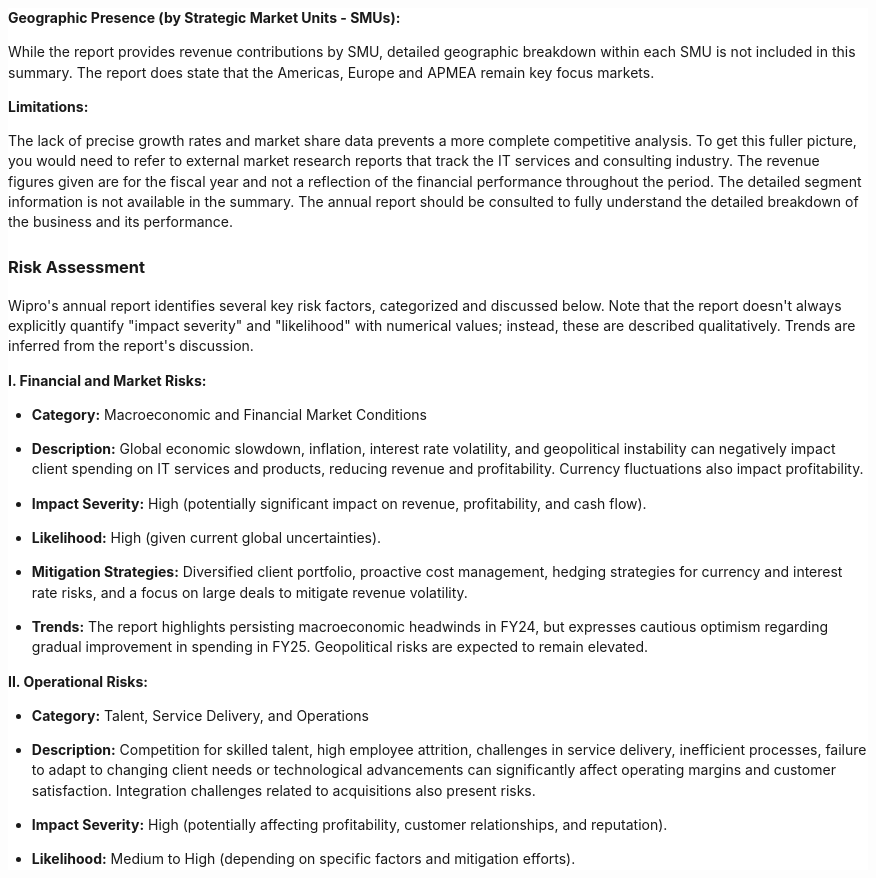 
**Geographic Presence (by Strategic Market Units - SMUs):**

While the report provides revenue contributions by SMU, detailed geographic breakdown within each SMU is not included in this summary.  The report does state that the Americas, Europe and APMEA remain key focus markets.


**Limitations:**

The lack of precise growth rates and market share data prevents a more complete competitive analysis.  To get this fuller picture, you would need to refer to external market research reports that track the IT services and consulting industry. The revenue figures given are for the fiscal year and not a reflection of the financial performance throughout the period.  The detailed segment information is not available in the summary.  The annual report should be consulted to fully understand the detailed breakdown of the business and its performance.

### Risk Assessment
Wipro's annual report identifies several key risk factors, categorized and discussed below.  Note that the report doesn't always explicitly quantify "impact severity" and "likelihood" with numerical values; instead, these are described qualitatively.  Trends are inferred from the report's discussion.

**I. Financial and Market Risks:**

* **Category:** Macroeconomic and Financial Market Conditions

* **Description:** Global economic slowdown, inflation, interest rate volatility, and geopolitical instability can negatively impact client spending on IT services and products, reducing revenue and profitability. Currency fluctuations also impact profitability.

* **Impact Severity:** High (potentially significant impact on revenue, profitability, and cash flow).

* **Likelihood:** High (given current global uncertainties).

* **Mitigation Strategies:** Diversified client portfolio, proactive cost management, hedging strategies for currency and interest rate risks, and a focus on large deals to mitigate revenue volatility.

* **Trends:**  The report highlights persisting macroeconomic headwinds in FY24, but expresses cautious optimism regarding gradual improvement in spending in FY25.  Geopolitical risks are expected to remain elevated.


**II. Operational Risks:**

* **Category:**  Talent, Service Delivery, and Operations

* **Description:**  Competition for skilled talent, high employee attrition, challenges in service delivery,  inefficient processes, failure to adapt to changing client needs or technological advancements can significantly affect operating margins and customer satisfaction.  Integration challenges related to acquisitions also present risks.

* **Impact Severity:** High (potentially affecting profitability, customer relationships, and reputation).

* **Likelihood:** Medium to High (depending on specific factors and mitigation efforts).
